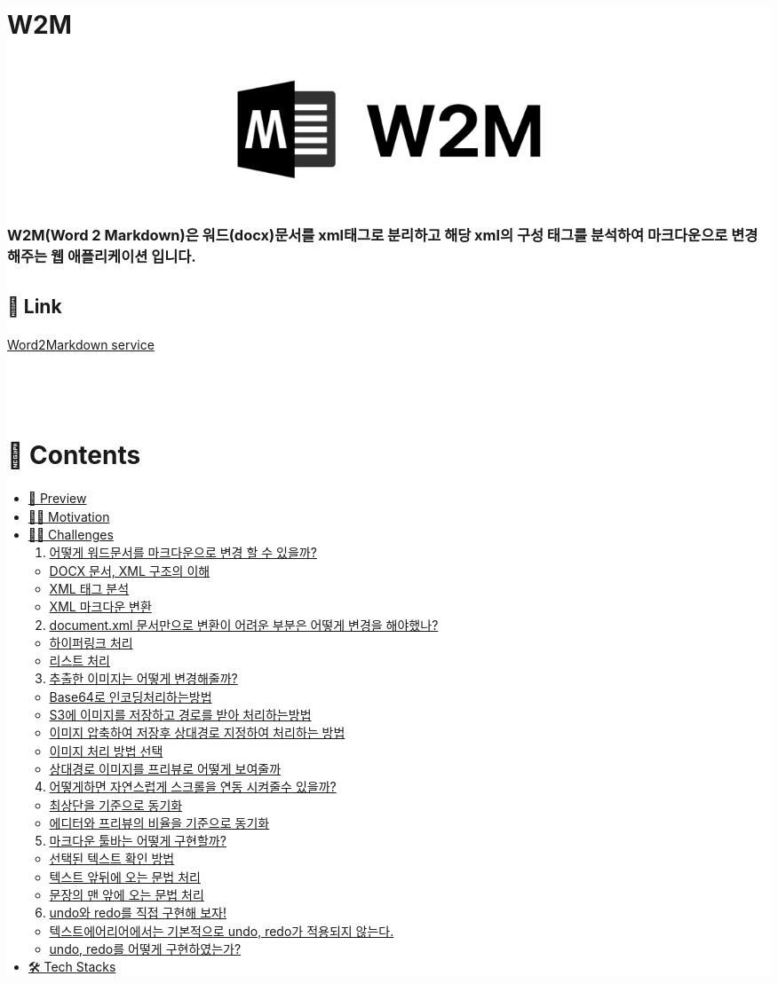 # W2M

<p align="center">
  <img width="400" alt="logo" src="./public/w2mNameLogo.png">
</p>

### W2M(Word 2 Markdown)은 워드(docx)문서를 xml태그로 분리하고 해당 xml의 구성 태그를 분석하여 마크다운으로 변경해주는 웹 애플리케이션 입니다.

## **🔗 Link**

[Word2Markdown service](https://word2markdown.com/)

<br></br>

# 📕 Contents

- [🔎 Preview](#🔎-preview)
- [🙋🏻 Motivation](#🙋🏻-motivation)
- [🧗🏻 Challenges](#🧗🏻-challenges)
  1. [어떻게 워드문서를 마크다운으로 변경 할 수 있을까?](#1-어떻게-워드문서를-마크다운으로-변경-할-수-있을까)
  - [DOCX 문서, XML 구조의 이해](#1-1-docx-문서-xml-구조의-이해)
  - [XML 태그 분석](#1-2-xml-태그-분석)
  - [XML 마크다운 변환](#1-3-xml-마크다운-변환)
  2. [document.xml 문서만으로 변환이 어려운 부분은 어떻게 변경을 해야했나?](#2-documentxml-문서만으로-변환이-어려운-부분은-어떻게-변경을-해야했나)
  - [하이퍼링크 처리](#2-1-하이퍼링크-처리)
  - [리스트 처리](#2-2-리스트-처리)
  3. [추출한 이미지는 어떻게 변경해줄까?](#3-추출한-이미지는-어떻게-변경해줄까)
  - [Base64로 인코딩처리하는방법](#3-1-base64로-인코딩처리하는방법)
  - [S3에 이미지를 저장하고 경로를 받아 처리하는방법](#3-2-s3에-이미지를-저장하고-경로를-받아-처리하는방법)
  - [이미지 압축하여 저장후 상대경로 지정하여 처리하는 방법](#3-3-이미지-압축하여-저장후-상대경로-지정하여-처리하는-방법)
  - [이미지 처리 방법 선택](#3-4-이미지-처리-방법-비교-및-선택)
  - [상대경로 이미지를 프리뷰로 어떻게 보여줄까](#3-5-상대경로-이미지를-프리뷰로-어떻게-보여줄까)
  4. [어떻게하면 자연스럽게 스크롤을 연동 시켜줄수 있을까?](#4-어떻게-하면-자연스럽게-스크롤을-연동-시켜줄수-있을까)
  - [최상단을 기준으로 동기화](#4-1-최상단을-기준으로-동기화)
  - [에디터와 프리뷰의 비율을 기준으로 동기화](#4-2-에디터와-프리뷰의-비율을-기준으로-동기화)
  5. [마크다운 툴바는 어떻게 구현할까?](#5-마크다운-툴바는-어떻게-구현할-수-있을까)
  - [선택된 텍스트 확인 방법](#5-1-텍스트가-선택-됐는지는-어떻게-알수있을까)
  - [텍스트 앞뒤에 오는 문법 처리](#5-2-텍스트의-앞뒤에-오는-문법)
  - [문장의 맨 앞에 오는 문법 처리](#5-3-텍스트의-앞에-오는-문법)
  6. [undo와 redo를 직접 구현해 보자!](#6-undo와-redo-기능을-어떻게-구현할-수-있을까)
  - [텍스트에어리어에서는 기본적으로 undo, redo가 적용되지 않는다.](#6-1-텍스트에어리어의-제한-사항)
  - [undo, redo를 어떻게 구현하였는가?](#6-2-undo와-redo-기능의-동작-원리)
- [🛠 Tech Stacks](#🛠-tech-stacks)